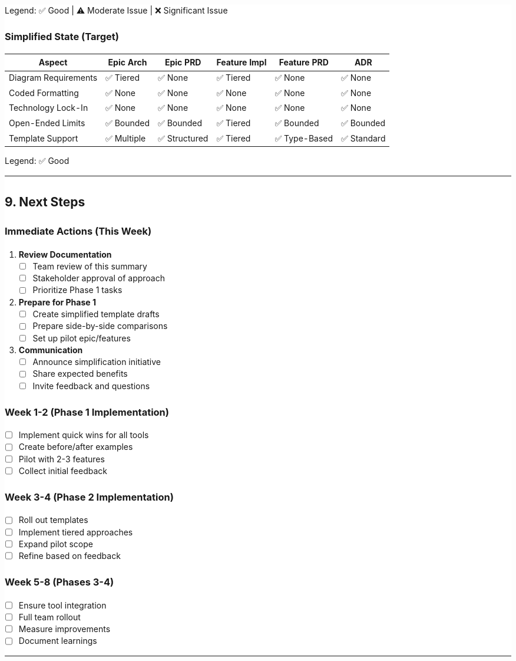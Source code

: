 Legend: ✅ Good | ⚠️ Moderate Issue | ❌ Significant Issue

### Simplified State (Target)

| Aspect | Epic Arch | Epic PRD | Feature Impl | Feature PRD | ADR |
|--------|-----------|----------|--------------|-------------|-----|
| Diagram Requirements | ✅ Tiered | ✅ None | ✅ Tiered | ✅ None | ✅ None |
| Coded Formatting | ✅ None | ✅ None | ✅ None | ✅ None | ✅ None |
| Technology Lock-In | ✅ None | ✅ None | ✅ None | ✅ None | ✅ None |
| Open-Ended Limits | ✅ Bounded | ✅ Bounded | ✅ Tiered | ✅ Bounded | ✅ Bounded |
| Template Support | ✅ Multiple | ✅ Structured | ✅ Tiered | ✅ Type-Based | ✅ Standard |

Legend: ✅ Good

---

## 9. Next Steps

### Immediate Actions (This Week)
1. **Review Documentation**
   - [ ] Team review of this summary
   - [ ] Stakeholder approval of approach
   - [ ] Prioritize Phase 1 tasks

2. **Prepare for Phase 1**
   - [ ] Create simplified template drafts
   - [ ] Prepare side-by-side comparisons
   - [ ] Set up pilot epic/features

3. **Communication**
   - [ ] Announce simplification initiative
   - [ ] Share expected benefits
   - [ ] Invite feedback and questions

### Week 1-2 (Phase 1 Implementation)
- [ ] Implement quick wins for all tools
- [ ] Create before/after examples
- [ ] Pilot with 2-3 features
- [ ] Collect initial feedback

### Week 3-4 (Phase 2 Implementation)
- [ ] Roll out templates
- [ ] Implement tiered approaches
- [ ] Expand pilot scope
- [ ] Refine based on feedback

### Week 5-8 (Phases 3-4)
- [ ] Ensure tool integration
- [ ] Full team rollout
- [ ] Measure improvements
- [ ] Document learnings

---